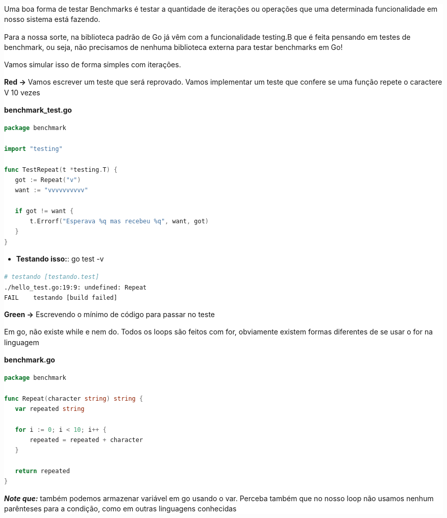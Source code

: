 Uma boa forma de testar Benchmarks é testar a quantidade de iterações ou operações que uma determinada funcionalidade em nosso sistema está fazendo.

Para a nossa sorte, na biblioteca padrão de Go já vêm com a funcionalidade testing.B que é feita pensando em testes de benchmark, ou seja, não precisamos de nenhuma biblioteca externa para testar benchmarks em Go!

Vamos simular isso de forma simples com iterações.

**Red ->** Vamos escrever um teste que será reprovado. Vamos implementar um teste que confere se uma função repete o caractere V 10 vezes

**benchmark_test.go**
```go
package benchmark

import "testing"

func TestRepeat(t *testing.T) {
   got := Repeat("v")
   want := "vvvvvvvvvv"

   if got != want {
       t.Errorf("Esperava %q mas recebeu %q", want, got)
   }
}
```

* **Testando isso:**: go test -v

```bash
# testando [testando.test]
./hello_test.go:19:9: undefined: Repeat
FAIL    testando [build failed]
```

**Green ->** Escrevendo o mínimo de código para passar no teste

Em go, não existe while e nem do. Todos os loops são feitos com for, obviamente existem formas diferentes de se usar o for na linguagem

**benchmark.go**
```go
package benchmark

func Repeat(character string) string {
   var repeated string

   for i := 0; i < 10; i++ {
       repeated = repeated + character
   }

   return repeated
}
```

***Note que:*** também podemos armazenar variável em go usando o var. Perceba também que no nosso loop não usamos nenhum parênteses para a condição, como em outras linguagens conhecidas
